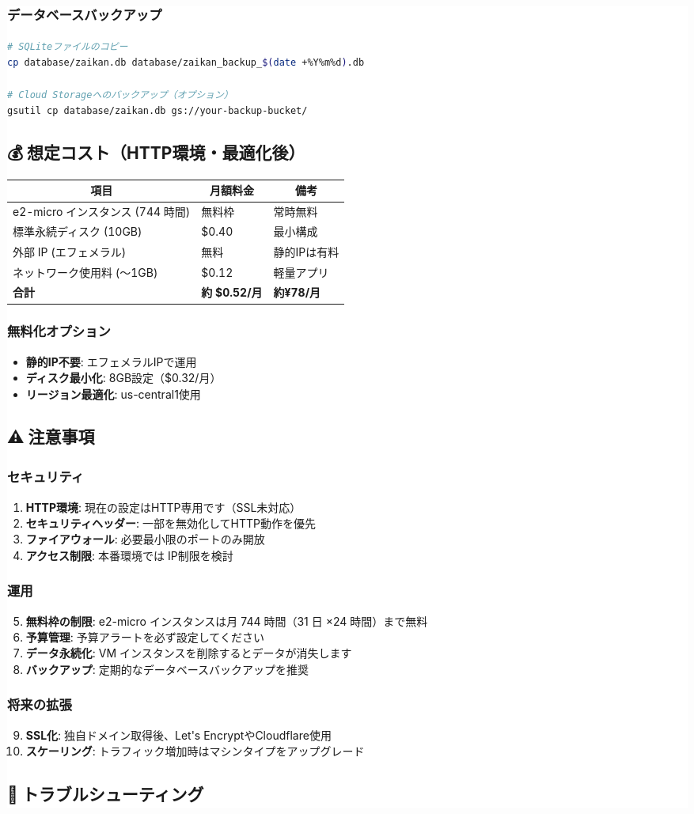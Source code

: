 ### データベースバックアップ

```bash
# SQLiteファイルのコピー
cp database/zaikan.db database/zaikan_backup_$(date +%Y%m%d).db

# Cloud Storageへのバックアップ（オプション）
gsutil cp database/zaikan.db gs://your-backup-bucket/
```

## 💰 想定コスト（HTTP環境・最適化後）

| 項目                             | 月額料金        | 備考 |
| -------------------------------- | --------------- | ---- |
| e2-micro インスタンス (744 時間) | 無料枠          | 常時無料 |
| 標準永続ディスク (10GB)          | $0.40           | 最小構成 |
| 外部 IP (エフェメラル)           | 無料            | 静的IPは有料 |
| ネットワーク使用料 (〜1GB)       | $0.12           | 軽量アプリ |
| **合計**                         | **約 $0.52/月** | **約¥78/月** |

### 無料化オプション

- **静的IP不要**: エフェメラルIPで運用
- **ディスク最小化**: 8GB設定（$0.32/月）
- **リージョン最適化**: us-central1使用

## ⚠️ 注意事項

### セキュリティ
1. **HTTP環境**: 現在の設定はHTTP専用です（SSL未対応）
2. **セキュリティヘッダー**: 一部を無効化してHTTP動作を優先
3. **ファイアウォール**: 必要最小限のポートのみ開放
4. **アクセス制限**: 本番環境では IP制限を検討

### 運用
5. **無料枠の制限**: e2-micro インスタンスは月 744 時間（31 日 ×24 時間）まで無料
6. **予算管理**: 予算アラートを必ず設定してください
7. **データ永続化**: VM インスタンスを削除するとデータが消失します
8. **バックアップ**: 定期的なデータベースバックアップを推奨

### 将来の拡張
9. **SSL化**: 独自ドメイン取得後、Let's EncryptやCloudflare使用
10. **スケーリング**: トラフィック増加時はマシンタイプをアップグレード

## 🚨 トラブルシューティング
